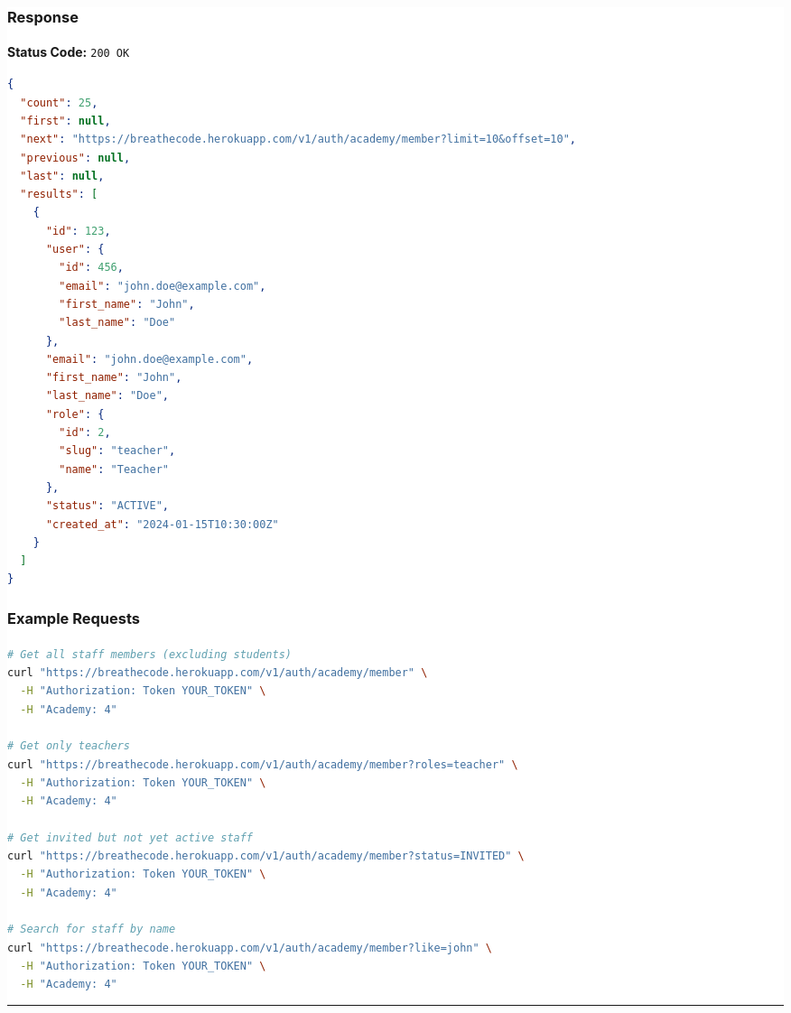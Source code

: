 ### Response

**Status Code:** `200 OK`

```json
{
  "count": 25,
  "first": null,
  "next": "https://breathecode.herokuapp.com/v1/auth/academy/member?limit=10&offset=10",
  "previous": null,
  "last": null,
  "results": [
    {
      "id": 123,
      "user": {
        "id": 456,
        "email": "john.doe@example.com",
        "first_name": "John",
        "last_name": "Doe"
      },
      "email": "john.doe@example.com",
      "first_name": "John",
      "last_name": "Doe",
      "role": {
        "id": 2,
        "slug": "teacher",
        "name": "Teacher"
      },
      "status": "ACTIVE",
      "created_at": "2024-01-15T10:30:00Z"
    }
  ]
}
```

### Example Requests

```bash
# Get all staff members (excluding students)
curl "https://breathecode.herokuapp.com/v1/auth/academy/member" \
  -H "Authorization: Token YOUR_TOKEN" \
  -H "Academy: 4"

# Get only teachers
curl "https://breathecode.herokuapp.com/v1/auth/academy/member?roles=teacher" \
  -H "Authorization: Token YOUR_TOKEN" \
  -H "Academy: 4"

# Get invited but not yet active staff
curl "https://breathecode.herokuapp.com/v1/auth/academy/member?status=INVITED" \
  -H "Authorization: Token YOUR_TOKEN" \
  -H "Academy: 4"

# Search for staff by name
curl "https://breathecode.herokuapp.com/v1/auth/academy/member?like=john" \
  -H "Authorization: Token YOUR_TOKEN" \
  -H "Academy: 4"
```

---
